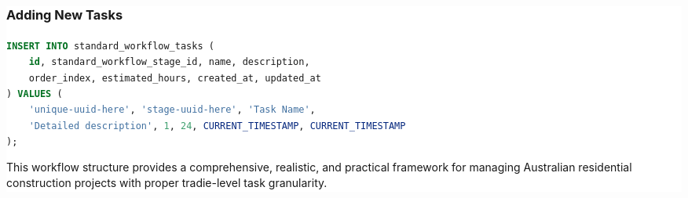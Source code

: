 ### Adding New Tasks
```sql
INSERT INTO standard_workflow_tasks (
    id, standard_workflow_stage_id, name, description,
    order_index, estimated_hours, created_at, updated_at
) VALUES (
    'unique-uuid-here', 'stage-uuid-here', 'Task Name',
    'Detailed description', 1, 24, CURRENT_TIMESTAMP, CURRENT_TIMESTAMP
);
```

This workflow structure provides a comprehensive, realistic, and practical framework for managing Australian residential construction projects with proper tradie-level task granularity. 
